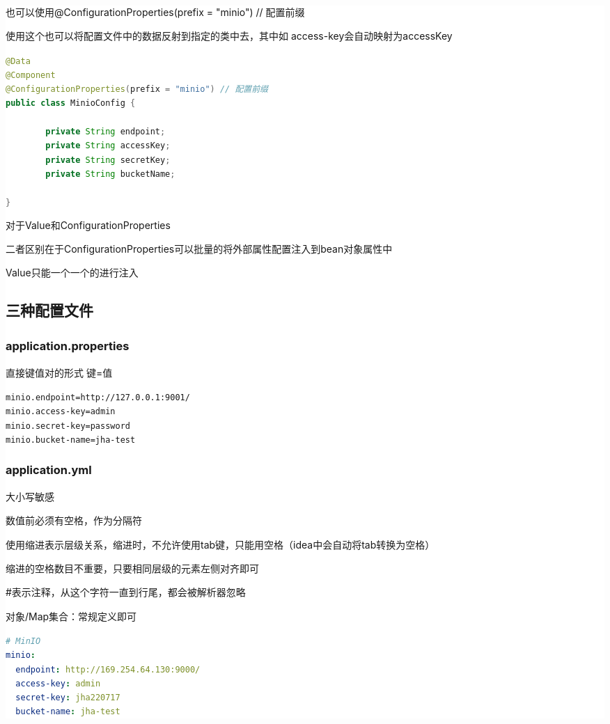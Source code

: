 也可以使用@ConfigurationProperties(prefix = "minio") // 配置前缀

使用这个也可以将配置文件中的数据反射到指定的类中去，其中如 access-key会自动映射为accessKey

```java
@Data
@Component
@ConfigurationProperties(prefix = "minio") // 配置前缀
public class MinioConfig {

        private String endpoint;
        private String accessKey;
        private String secretKey;
        private String bucketName;

}

```

对于Value和ConfigurationProperties

二者区别在于ConfigurationProperties可以批量的将外部属性配置注入到bean对象属性中

Value只能一个一个的进行注入



## 三种配置文件

### application.properties

直接键值对的形式  键=值

```properties
minio.endpoint=http://127.0.0.1:9001/
minio.access-key=admin
minio.secret-key=password
minio.bucket-name=jha-test
```



### application.yml

大小写敏感

数值前必须有空格，作为分隔符

使用缩进表示层级关系，缩进时，不允许使用tab键，只能用空格（idea中会自动将tab转换为空格）

缩进的空格数目不重要，只要相同层级的元素左侧对齐即可

#表示注释，从这个字符一直到行尾，都会被解析器忽略

对象/Map集合：常规定义即可

```yaml
# MinIO
minio:
  endpoint: http://169.254.64.130:9000/
  access-key: admin
  secret-key: jha220717
  bucket-name: jha-test
```
